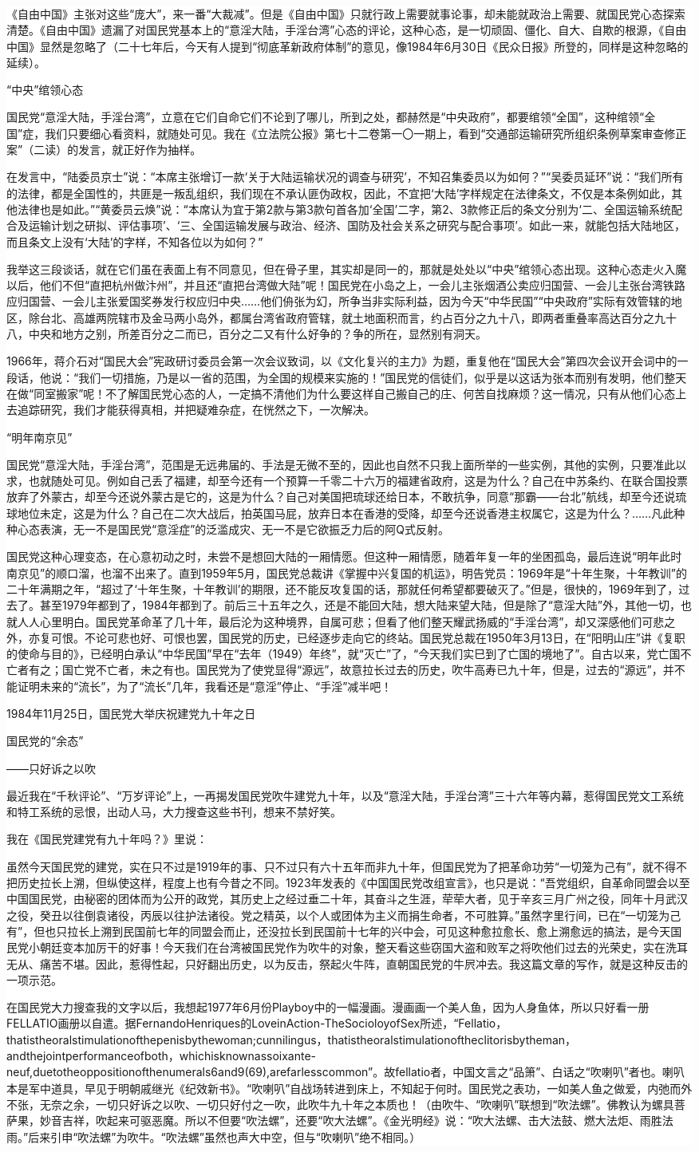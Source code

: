 《自由中国》主张对这些“庞大”，来一番“大裁减”。但是《自由中国》只就行政上需要就事论事，却未能就政治上需要、就国民党心态探索清楚。《自由中国》遗漏了对国民党基本上的“意淫大陆，手淫台湾”心态的评论，这种心态，是一切顽固、僵化、自大、自欺的根源，《自由中国》显然是忽略了（二十七年后，今天有人提到“彻底革新政府体制”的意见，像1984年6月30日《民众日报》所登的，同样是这种忽略的延续）。

“中央”绾领心态

国民党“意淫大陆，手淫台湾”，立意在它们自命它们不论到了哪儿，所到之处，都赫然是“中央政府”，都要绾领“全国”，这种绾领“全国”症，我们只要细心看资料，就随处可见。我在《立法院公报》第七十二卷第一〇一期上，看到“交通部运输研究所组织条例草案审查修正案”（二读）的发言，就正好作为抽样。

在发言中，“陆委员京士”说：“本席主张增订一款‘关于大陆运输状况的调查与研究’，不知召集委员以为如何？”“吴委员延环”说：“我们所有的法律，都是全国性的，共匪是一叛乱组织，我们现在不承认匪伪政权，因此，不宜把‘大陆’字样规定在法律条文，不仅是本条例如此，其他法律也是如此。”“黄委员云焕”说：“本席认为宜于第2款与第3款句首各加‘全国’二字，第2、3款修正后的条文分别为‘二、全国运输系统配合及运输计划之研拟、评估事项’、‘三、全国运输发展与政治、经济、国防及社会关系之研究与配合事项’。如此一来，就能包括大陆地区，而且条文上没有‘大陆’的字样，不知各位以为如何？”

我举这三段谈话，就在它们虽在表面上有不同意见，但在骨子里，其实却是同一的，那就是处处以“中央”绾领心态出现。这种心态走火入魔以后，他们不但“直把杭州做汴州”，并且还“直把台湾做大陆”呢！国民党在小岛之上，一会儿主张烟酒公卖应归国营、一会儿主张台湾铁路应归国营、一会儿主张爱国奖券发行权应归中央……他们侜张为幻，所争当非实际利益，因为今天“中华民国”“中央政府”实际有效管辖的地区，除台北、高雄两院辖市及金马两小岛外，都属台湾省政府管辖，就土地面积而言，约占百分之九十八，即两者重叠率高达百分之九十八，中央和地方之别，所差百分之二而已，百分之二又有什么好争的？争的所在，显然别有洞天。

1966年，蒋介石对“国民大会”宪政研讨委员会第一次会议致词，以《文化复兴的主力》为题，重复他在“国民大会”第四次会议开会词中的一段话，他说：“我们一切措施，乃是以一省的范围，为全国的规模来实施的！”国民党的信徒们，似乎是以这话为张本而别有发明，他们整天在做“同室搬家”呢！不了解国民党心态的人，一定搞不清他们为什么要这样自己搬自己的庄、何苦自找麻烦？这一情况，只有从他们心态上去追踪研究，我们才能获得真相，并把疑难杂症，在恍然之下，一次解决。

“明年南京见”

国民党“意淫大陆，手淫台湾”，范围是无远弗届的、手法是无微不至的，因此也自然不只我上面所举的一些实例，其他的实例，只要准此以求，也就随处可见。例如自己丢了福建，却至今还有一个预算一千零二十六万的福建省政府，这是为什么？自己在中苏条约、在联合国投票放弃了外蒙古，却至今还说外蒙古是它的，这是为什么？自己对美国把琉球还给日本，不敢抗争，同意“那霸——台北”航线，却至今还说琉球地位未定，这是为什么？自己在二次大战后，拍英国马屁，放弃日本在香港的受降，却至今还说香港主权属它，这是为什么？……凡此种种心态表演，无一不是国民党“意淫症”的泛滥成灾、无一不是它欲振乏力后的阿Q式反射。

国民党这种心理变态，在心意初动之时，未尝不是想回大陆的一厢情愿。但这种一厢情愿，随着年复一年的坐困孤岛，最后连说“明年此时南京见”的顺口溜，也溜不出来了。直到1959年5月，国民党总裁讲《掌握中兴复国的机运》，明告党员：1969年是“十年生聚，十年教训”的二十年满期之年，“超过了‘十年生聚，十年教训’的期限，还不能反攻复国的话，那就任何希望都要破灭了。”但是，很快的，1969年到了，过去了。甚至1979年都到了，1984年都到了。前后三十五年之久，还是不能回大陆，想大陆来望大陆，但是除了“意淫大陆”外，其他一切，也就人人心里明白。国民党革命革了几十年，最后沦为这种境界，自属可悲；但看了他们整天耀武扬威的“手淫台湾”，却又深感他们可悲之外，亦复可恨。不论可悲也好、可恨也罢，国民党的历史，已经逐步走向它的终站。国民党总裁在1950年3月13日，在“阳明山庄”讲《复职的使命与目的》，已经明白承认“中华民国”早在“去年（1949）年终”，就“灭亡”了，“今天我们实巳到了亡国的境地了”。自古以来，党亡国不亡者有之；国亡党不亡者，未之有也。国民党为了使党显得“源远”，故意拉长过去的历史，吹牛高寿已九十年，但是，过去的“源远”，并不能证明未来的“流长”，为了“流长”几年，我看还是“意淫”停止、“手淫”减半吧！

1984年11月25日，国民党大举庆祝建党九十年之日



国民党的“余态”

——只好诉之以吹

最近我在“千秋评论”、“万岁评论”上，一再揭发国民党吹牛建党九十年，以及“意淫大陆，手淫台湾”三十六年等内幕，惹得国民党文工系统和特工系统的忌恨，出动人马，大力搜查这些书刊，想来不禁好笑。

我在《国民党建党有九十年吗？》里说：

虽然今天国民党的建党，实在只不过是1919年的事、只不过只有六十五年而非九十年，但国民党为了把革命功劳“一切笼为己有”，就不得不把历史拉长上溯，但纵使这样，程度上也有今昔之不同。1923年发表的《中国国民党改组宣言》，也只是说：“吾党组织，自革命同盟会以至中国国民党，由秘密的团体而为公开的政党，其历史上之经过垂二十年，其奋斗之生涯，荦荦大者，见于辛亥三月广州之役，同年十月武汉之役，癸丑以往倒袁诸役，丙辰以往护法诸役。党之精英，以个人或团体为主义而捐生命者，不可胜算。”虽然字里行间，已在“一切笼为己有”，但也只拉长上溯到民国前七年的同盟会而止，还没拉长到民国前十七年的兴中会，可见这种愈拉愈长、愈上溯愈远的搞法，是今天国民党小朝廷变本加厉干的好事！今天我们在台湾被国民党作为吹牛的对象，整天看这些窃国大盗和败军之将吹他们过去的光荣史，实在洗耳无从、痛苦不堪。因此，惹得性起，只好翻出历史，以为反击，祭起火牛阵，直朝国民党的牛屄冲去。我这篇文章的写作，就是这种反击的一项示范。

在国民党大力搜查我的文字以后，我想起1977年6月份Playboy中的一幅漫画。漫画画一个美人鱼，因为人身鱼体，所以只好看一册FELLATIO画册以自遣。据FernandoHenriques的LoveinAction-TheSocioloyofSex所述，“Fellatio，thatistheoralstimulationofthepenisbythewoman;cunnilingus，thatistheoralstimulationoftheclitorisbytheman，andthejointperformanceofboth，whichisknownassoixante-neuf,duetotheoppositionofthenumerals6and9(69),arefarlesscommon”。故fellatio者，中国文言之“品箫”、白话之“吹喇叭”者也。喇叭本是军中道具，早见于明朝戚继光《纪效新书》。“吹喇叭”自战场转进到床上，不知起于何时。国民党之表功，一如美人鱼之做爱，内弛而外不张，无奈之余，一切只好诉之以吹、一切只好付之一吹，此吹牛九十年之本质也！（由吹牛、“吹喇叭”联想到“吹法螺”。佛教认为螺具菩萨果，妙音吉祥，吹起来可驱恶魔。所以不但要“吹法螺”，还要“吹大法螺”。《金光明经》说：“吹大法螺、击大法鼓、燃大法炬、雨胜法雨。”后来引申“吹法螺”为吹牛。“吹法螺”虽然也声大中空，但与“吹喇叭”绝不相同。）
